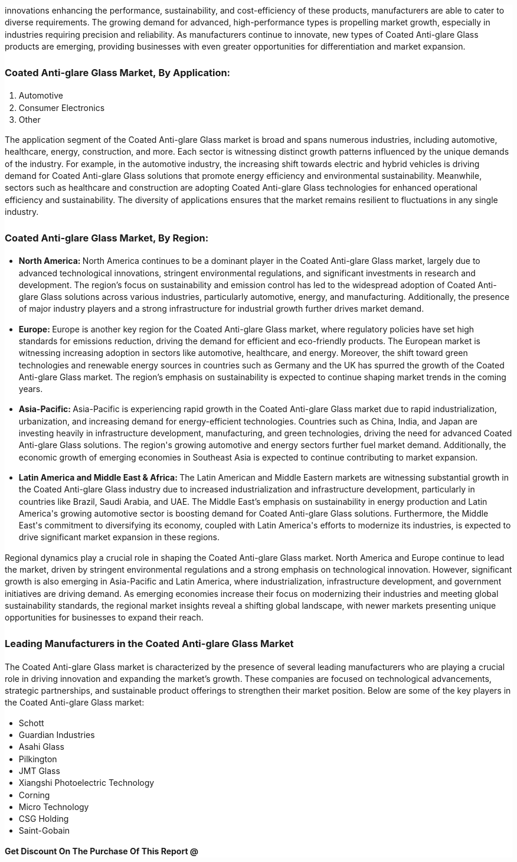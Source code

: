 innovations enhancing the performance, sustainability, and cost-efficiency of these products, manufacturers are able to cater to diverse requirements. The growing demand for advanced, high-performance types is propelling market growth, especially in industries requiring precision and reliability. As manufacturers continue to innovate, new types of Coated Anti-glare Glass products are emerging, providing businesses with even greater opportunities for differentiation and market expansion.</p><h3>Coated Anti-glare Glass Market,&nbsp;By Application:</h3><ol><li>Automotive<li> Consumer Electronics<li> Other</li></ol><p>The application segment of the Coated Anti-glare Glass market is broad and spans numerous industries, including automotive, healthcare, energy, construction, and more. Each sector is witnessing distinct growth patterns influenced by the unique demands of the industry. For example, in the automotive industry, the increasing shift towards electric and hybrid vehicles is driving demand for Coated Anti-glare Glass solutions that promote energy efficiency and environmental sustainability. Meanwhile, sectors such as healthcare and construction are adopting Coated Anti-glare Glass technologies for enhanced operational efficiency and sustainability. The diversity of applications ensures that the market remains resilient to fluctuations in any single industry.</p><h3>Coated Anti-glare Glass Market, By Region:</h3><ul><li><p><strong>North America:&nbsp;</strong>North America continues to be a dominant player in the Coated Anti-glare Glass market, largely due to advanced technological innovations, stringent environmental regulations, and significant investments in research and development. The region&rsquo;s focus on sustainability and emission control has led to the widespread adoption of Coated Anti-glare Glass solutions across various industries, particularly automotive, energy, and manufacturing. Additionally, the presence of major industry players and a strong infrastructure for industrial growth further drives market demand.</p></li><li><p><strong><strong>Europe:&nbsp;</strong></strong>Europe is another key region for the Coated Anti-glare Glass market, where regulatory policies have set high standards for emissions reduction, driving the demand for efficient and eco-friendly products. The European market is witnessing increasing adoption in sectors like automotive, healthcare, and energy. Moreover, the shift toward green technologies and renewable energy sources in countries such as Germany and the UK has spurred the growth of the Coated Anti-glare Glass market. The region&rsquo;s emphasis on sustainability is expected to continue shaping market trends in the coming years.</p></li><li><p><strong><strong>Asia-Pacific:&nbsp;</strong></strong>Asia-Pacific is experiencing rapid growth in the Coated Anti-glare Glass market due to rapid industrialization, urbanization, and increasing demand for energy-efficient technologies. Countries such as China, India, and Japan are investing heavily in infrastructure development, manufacturing, and green technologies, driving the need for advanced Coated Anti-glare Glass solutions. The region's growing automotive and energy sectors further fuel market demand. Additionally, the economic growth of emerging economies in Southeast Asia is expected to continue contributing to market expansion.</p></li><li><p><strong><strong>Latin America and Middle East &amp; Africa:&nbsp;</strong></strong>The Latin American and Middle Eastern markets are witnessing substantial growth in the Coated Anti-glare Glass industry due to increased industrialization and infrastructure development, particularly in countries like Brazil, Saudi Arabia, and UAE. The Middle East&rsquo;s emphasis on sustainability in energy production and Latin America's growing automotive sector is boosting demand for Coated Anti-glare Glass solutions. Furthermore, the Middle East's commitment to diversifying its economy, coupled with Latin America's efforts to modernize its industries, is expected to drive significant market expansion in these regions.</p></li></ul><p>Regional dynamics play a crucial role in shaping the Coated Anti-glare Glass market. North America and Europe continue to lead the market, driven by stringent environmental regulations and a strong emphasis on technological innovation. However, significant growth is also emerging in Asia-Pacific and Latin America, where industrialization, infrastructure development, and government initiatives are driving demand. As emerging economies increase their focus on modernizing their industries and meeting global sustainability standards, the regional market insights reveal a shifting global landscape, with newer markets presenting unique opportunities for businesses to expand their reach.</p><h3><strong>Leading Manufacturers in the Coated Anti-glare Glass Market</strong></h3><p>The Coated Anti-glare Glass market is characterized by the presence of several leading manufacturers who are playing a crucial role in driving innovation and expanding the market&rsquo;s growth. These companies are focused on technological advancements, strategic partnerships, and sustainable product offerings to strengthen their market position. Below are some of the key players in the Coated Anti-glare Glass market:</p></div><div class="article-main__content" data-test-id="publishing-text-block"><ul><li><span class="">Schott<li> Guardian Industries<li> Asahi Glass<li> Pilkington<li> JMT Glass<li> Xiangshi Photoelectric Technology<li> Corning<li> Micro Technology<li> CSG Holding<li> Saint-Gobain</span></li></ul></div><div class="article-main__content" data-test-id="publishing-text-block"><p><span class="font-[700]"><strong>Get Discount On The Purchase Of This Report @</strong>